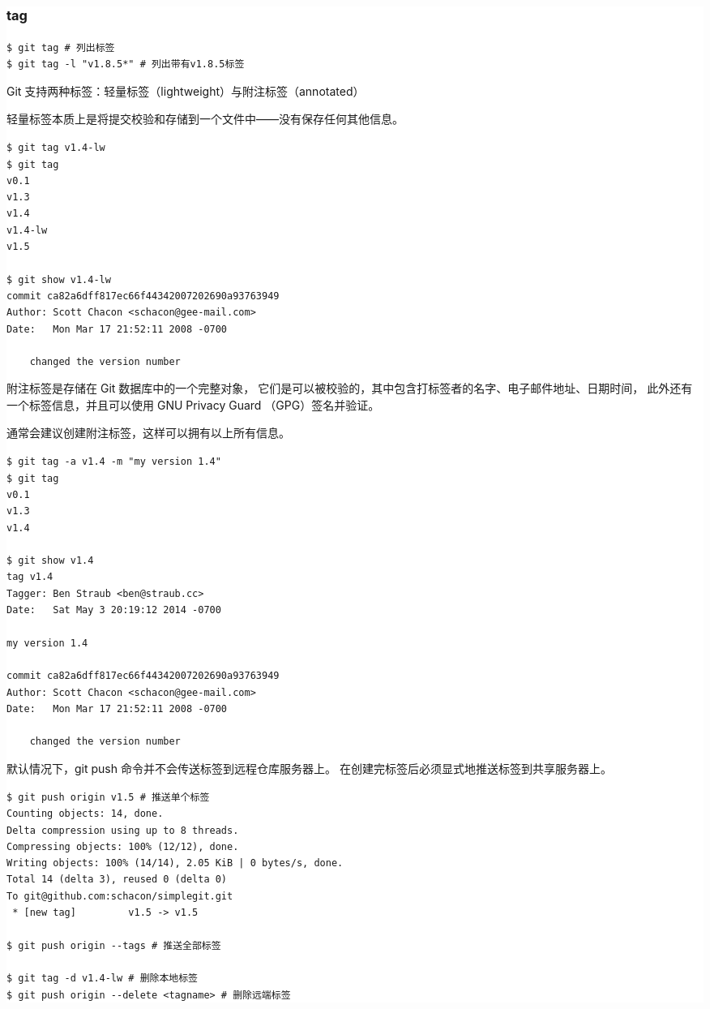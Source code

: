 ### tag
```shell
$ git tag # 列出标签
$ git tag -l "v1.8.5*" # 列出带有v1.8.5标签
```

Git 支持两种标签：轻量标签（lightweight）与附注标签（annotated）

轻量标签本质上是将提交校验和存储到一个文件中——没有保存任何其他信息。
```shell
$ git tag v1.4-lw
$ git tag
v0.1
v1.3
v1.4
v1.4-lw
v1.5

$ git show v1.4-lw
commit ca82a6dff817ec66f44342007202690a93763949
Author: Scott Chacon <schacon@gee-mail.com>
Date:   Mon Mar 17 21:52:11 2008 -0700

    changed the version number
```

附注标签是存储在 Git 数据库中的一个完整对象， 它们是可以被校验的，其中包含打标签者的名字、电子邮件地址、日期时间， 此外还有一个标签信息，并且可以使用 GNU Privacy Guard （GPG）签名并验证。 

通常会建议创建附注标签，这样可以拥有以上所有信息。
```shell
$ git tag -a v1.4 -m "my version 1.4"
$ git tag
v0.1
v1.3
v1.4

$ git show v1.4
tag v1.4
Tagger: Ben Straub <ben@straub.cc>
Date:   Sat May 3 20:19:12 2014 -0700

my version 1.4

commit ca82a6dff817ec66f44342007202690a93763949
Author: Scott Chacon <schacon@gee-mail.com>
Date:   Mon Mar 17 21:52:11 2008 -0700

    changed the version number
```
默认情况下，git push 命令并不会传送标签到远程仓库服务器上。 在创建完标签后必须显式地推送标签到共享服务器上。 
```shell
$ git push origin v1.5 # 推送单个标签
Counting objects: 14, done.
Delta compression using up to 8 threads.
Compressing objects: 100% (12/12), done.
Writing objects: 100% (14/14), 2.05 KiB | 0 bytes/s, done.
Total 14 (delta 3), reused 0 (delta 0)
To git@github.com:schacon/simplegit.git
 * [new tag]         v1.5 -> v1.5

$ git push origin --tags # 推送全部标签

$ git tag -d v1.4-lw # 删除本地标签
$ git push origin --delete <tagname> # 删除远端标签
```
